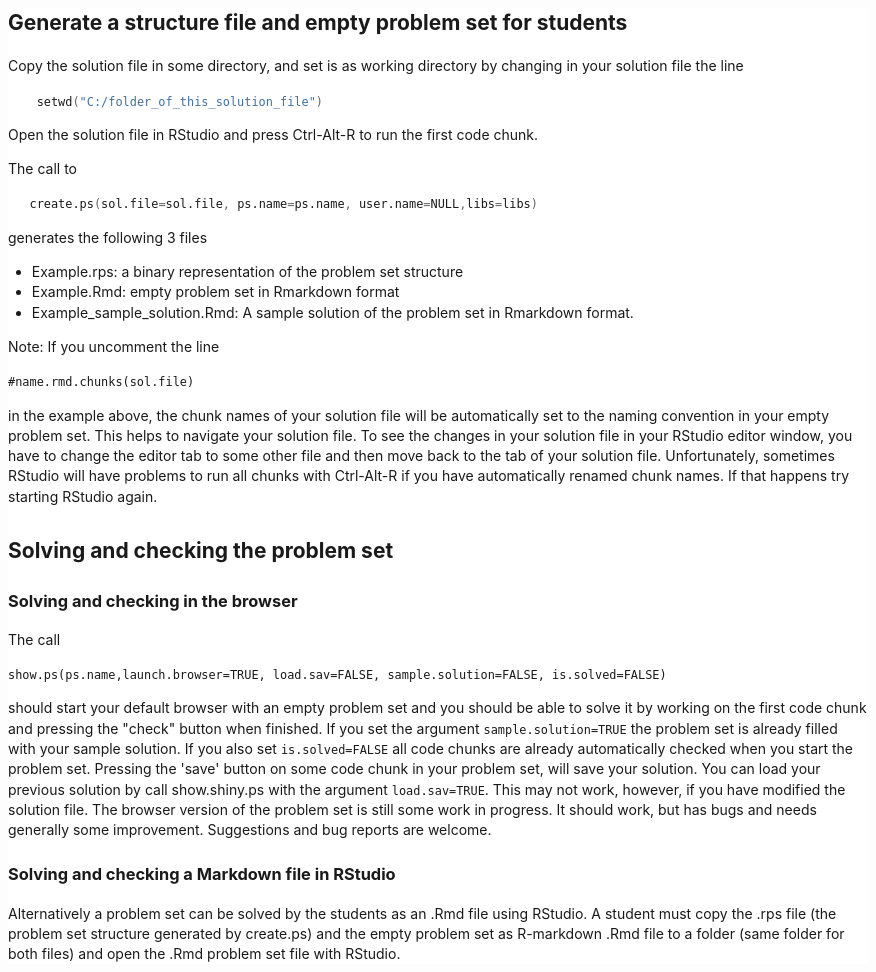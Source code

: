 
## Generate a structure file and empty problem set for students

Copy the solution file in some directory, and set is as working directory by changing in your solution file the line

```s
    setwd("C:/folder_of_this_solution_file")
```
Open the solution file in RStudio and press Ctrl-Alt-R to run the first code chunk. 

The call to
```s
   create.ps(sol.file=sol.file, ps.name=ps.name, user.name=NULL,libs=libs)
```
generates the following 3 files
  - Example.rps: a binary representation of the problem set structure
  - Example.Rmd: empty problem set in Rmarkdown format
  - Example_sample_solution.Rmd: A sample solution of the problem set in Rmarkdown format.
  
Note: If you uncomment the line

    #name.rmd.chunks(sol.file)

in the example above, the chunk names of your solution file will be automatically set to the naming convention in your empty problem set. This helps to navigate your solution file. To see the changes in your solution file in your RStudio editor window, you have to change the editor tab to some other file and then move back to the tab of your solution file. Unfortunately, sometimes RStudio will have problems to run all chunks with Ctrl-Alt-R if you have automatically renamed chunk names. If that happens try starting RStudio again.

## Solving and checking the problem set

### Solving and checking in the browser

The call


	show.ps(ps.name,launch.browser=TRUE, load.sav=FALSE, sample.solution=FALSE, is.solved=FALSE)

 should start your default browser with an empty problem set and you should be able to solve it by working on the first code chunk and pressing the "check" button when finished. If you set the argument `sample.solution=TRUE` the problem set is already filled with your sample solution. If you also set `is.solved=FALSE` all code chunks are already automatically checked when you start the problem set. Pressing the 'save' button on some code chunk in your problem set, will save your solution. You can load your previous solution by call show.shiny.ps with the argument `load.sav=TRUE`. This may not work, however, if you have modified the solution file. The browser version of the problem set is still some work in progress. It should work, but has bugs and needs generally some improvement. 
 Suggestions and bug reports are welcome.
 
### Solving and checking a Markdown file in RStudio

Alternatively a problem set can be solved by the students as an .Rmd file using RStudio. A student must copy the .rps file (the problem set structure generated by create.ps) and the empty problem set as R-markdown  .Rmd file to a folder (same folder for both files) and open the .Rmd problem set file with RStudio.
